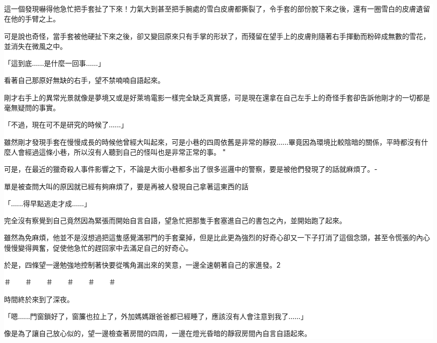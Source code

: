 
這一個發現嚇得他急忙把手套扯了下來！力氣大到甚至把手腕處的雪白皮膚都撕裂了，令手套的部份脫下來之後，還有一圈雪白的皮膚遺留在他的手臂之上。



可是說也奇怪，當手套被他硬扯下來之後，卻又變回原來只有手掌的形狀了，而殘留在望手上的皮膚則隨著右手揮動而粉碎成無數的雪花，並消失在微風之中。





「這到底......是什麼一回事......」





看著自己那原好無缺的右手，望不禁喃喃自語起來。



剛才右手上的異常光景就像是夢境又或是好萊塢電影一樣完全缺乏真實感，可是現在還拿在自己左手上的奇怪手套卻告訴他剛才的一切都是毫無疑問的事實。



「不過，現在可不是研究的時候了......」





雖然剛才發現手套在慢慢成長的時候他曾經大叫起來，可是小巷的四周依舊是非常的靜寂......畢竟因為環境比較陰暗的關係，平時都沒有什麼人會經過這條小巷，所以沒有人聽到自己的怪叫也是非常正常的事。 "



可是，在最近的獵奇殺人事件影響之下，不論是大街小巷都多出了很多巡邏中的警察，要是被他們發現了的話就麻煩了。-



單是被查問大叫的原因就已經有夠麻煩了，要是再被人發現自己拿著這東西的話



「......得早點逃走才成......」



完全沒有察覺到自己竟然因為緊張而開始自言自語，望急忙把那隻手套塞進自己的書包之內，並開始跑了起來。



雖然為免麻煩，他並不是沒想過把這隻感覺滿邪門的手套棄掉，但是比此更為強烈的好奇心卻又一下子打消了這個念頭，甚至令慌張的內心慢慢變得興奮，促使他急忙的趕回家中去滿足自己的好奇心。





於是，四條望一邊勉強地控制著快要從嘴角漏出來的笑意，一邊全速朝著自己的家進發。2





＃　　＃　　＃　　＃　　＃　　＃



時間終於來到了深夜。





「嗯......門窗鎖好了，窗簾也拉上了，外加媽媽跟爸爸都已經睡了，應該沒有人會注意到我了......」



像是為了讓自己放心似的，望一邊檢查著房間的四周，一邊在燈光昏暗的靜寂房間內自言自語起來。
